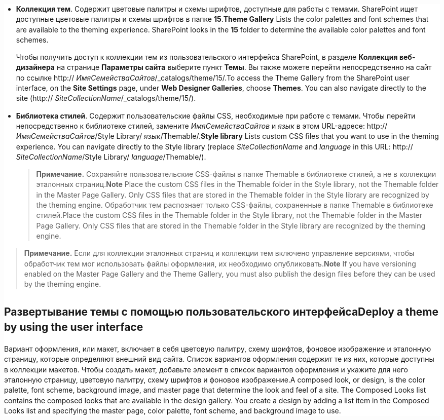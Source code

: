   
- <span data-ttu-id="ea3a8-p106">**Коллекция тем**. Содержит цветовые палитры и схемы шрифтов, доступные для работы с темами. SharePoint ищет доступные цветовые палитры и схемы шрифтов в папке **15**.</span><span class="sxs-lookup"><span data-stu-id="ea3a8-p106">**Theme Gallery** Lists the color palettes and font schemes that are available to the theming experience. SharePoint looks in the **15** folder to determine the available color palettes and font schemes.</span></span>
    
    <span data-ttu-id="ea3a8-p107">Чтобы получить доступ к коллекции тем из пользовательского интерфейса SharePoint, в разделе **Коллекция веб-дизайнера** на странице **Параметры сайта** выберите пункт **Темы**. Вы также можете перейти непосредственно на сайт по ссылке http:// _ИмяСемействаСайтов_/_catalogs/theme/15/.</span><span class="sxs-lookup"><span data-stu-id="ea3a8-p107">To access the Theme Gallery from the SharePoint user interface, on the **Site Settings** page, under **Web Designer Galleries**, choose **Themes**. You can also navigate directly to the site (http:// _SiteCollectionName_/_catalogs/theme/15/).</span></span>
    
  
- <span data-ttu-id="ea3a8-p108">**Библиотека стилей**. Содержит пользовательские файлы CSS, необходимые при работе с темами. Чтобы перейти непосредственно к библиотеке стилей, замените  _ИмяСемействаСайтов_ и _язык_ в этом URL-адресе: http:// _ИмяСемействаСайтов_/Style Library/ _язык_/Themable/.</span><span class="sxs-lookup"><span data-stu-id="ea3a8-p108">**Style library** Lists custom CSS files that you want to use in the theming experience. You can navigate directly to the Style library (replace _SiteCollectionName_ and _language_ in this URL: http:// _SiteCollectionName_/Style Library/ _language_/Themable/).</span></span>
    
    > <span data-ttu-id="ea3a8-137">**Примечание.** Сохраняйте пользовательские CSS-файлы в папке Themable в библиотеке стилей, а не в коллекции эталонных страниц.</span><span class="sxs-lookup"><span data-stu-id="ea3a8-137">**Note** Place the custom CSS files in the Themable folder in the Style library, not the Themable folder in the Master Page Gallery. Only CSS files that are stored in the Themable folder in the Style library are recognized by the theming engine.</span></span> <span data-ttu-id="ea3a8-138">Обработчик тем распознает только CSS-файлы, сохраненные в папке Themable в библиотеке стилей.</span><span class="sxs-lookup"><span data-stu-id="ea3a8-138">Place the custom CSS files in the Themable folder in the Style library, not the Themable folder in the Master Page Gallery. Only CSS files that are stored in the Themable folder in the Style library are recognized by the theming engine.</span></span> 

> <span data-ttu-id="ea3a8-139">**Примечание.** Если для коллекции эталонных страниц и коллекции тем включено управление версиями, чтобы обработчик тем мог использовать файлы оформления, их необходимо опубликовать.</span><span class="sxs-lookup"><span data-stu-id="ea3a8-139">**Note** If you have versioning enabled on the Master Page Gallery and the Theme Gallery, you must also publish the design files before they can be used by the theming engine.</span></span> 
  
    
    


## <a name="deploy-a-theme-by-using-the-user-interface"></a><span data-ttu-id="ea3a8-140">Развертывание темы с помощью пользовательского интерфейса</span><span class="sxs-lookup"><span data-stu-id="ea3a8-140">Deploy a theme by using the user interface</span></span>
<span data-ttu-id="ea3a8-141"><a name="section2"> </a></span><span class="sxs-lookup"><span data-stu-id="ea3a8-141"></span></span>

<span data-ttu-id="ea3a8-p110">Вариант оформления, или макет, включает в себя цветовую палитру, схему шрифтов, фоновое изображение и эталонную страницу, которые определяют внешний вид сайта. Список вариантов оформления содержит те из них, которые доступны в коллекции макетов. Чтобы создать макет, добавьте элемент в список вариантов оформления и укажите для него эталонную страницу, цветовую палитру, схему шрифтов и фоновое изображение.</span><span class="sxs-lookup"><span data-stu-id="ea3a8-p110">A composed look, or design, is the color palette, font scheme, background image, and master page that determine the look and feel of a site. The Composed Looks list contains the composed looks that are available in the design gallery. You create a design by adding a list item in the Composed Looks list and specifying the master page, color palette, font scheme, and background image to use.</span></span>
  